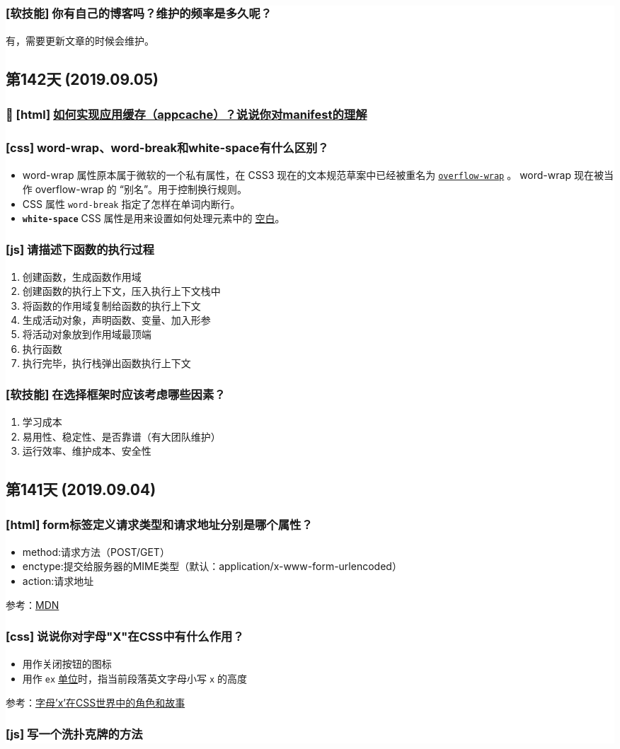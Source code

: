 

### [软技能] 你有自己的博客吗？维护的频率是多久呢？

有，需要更新文章的时候会维护。

## 第142天 (2019.09.05)

### 📎 [html] [如何实现应用缓存（appcache）？说说你对manifest的理解](./contents/79-1.md)

### [css] word-wrap、word-break和white-space有什么区别？

- word-wrap 属性原本属于微软的一个私有属性，在 CSS3 现在的文本规范草案中已经被重名为 [`overflow-wrap`](https://developer.mozilla.org/zh-CN/docs/Web/CSS/overflow-wrap) 。 word-wrap 现在被当作 overflow-wrap 的 “别名”。用于控制换行规则。
- CSS 属性 `word-break` 指定了怎样在单词内断行。
- **`white-space`** CSS 属性是用来设置如何处理元素中的 [空白](https://developer.mozilla.org/en-US/docs/Glossary/whitespace)。

### [js] 请描述下函数的执行过程

1. 创建函数，生成函数作用域
2. 创建函数的执行上下文，压入执行上下文栈中
3. 将函数的作用域复制给函数的执行上下文
4. 生成活动对象，声明函数、变量、加入形参
5. 将活动对象放到作用域最顶端
6. 执行函数
7. 执行完毕，执行栈弹出函数执行上下文

### [软技能] 在选择框架时应该考虑哪些因素？

1. 学习成本
2. 易用性、稳定性、是否靠谱（有大团队维护）
3. 运行效率、维护成本、安全性

## 第141天 (2019.09.04)

### [html] form标签定义请求类型和请求地址分别是哪个属性？

- method:请求方法（POST/GET）
- enctype:提交给服务器的MIME类型（默认：application/x-www-form-urlencoded）
- action:请求地址

参考：[MDN](https://developer.mozilla.org/zh-CN/docs/Web/HTML/Element/form)

### [css] 说说你对字母"X"在CSS中有什么作用？

- 用作关闭按钮的图标
- 用作 `ex` [单位](https://www.runoob.com/cssref/css-units.html)时，指当前段落英文字母小写 `x` 的高度

参考：[字母’x’在CSS世界中的角色和故事](https://www.zhangxinxu.com/wordpress/2015/06/about-letter-x-of-css/)

### [js] 写一个洗扑克牌的方法
